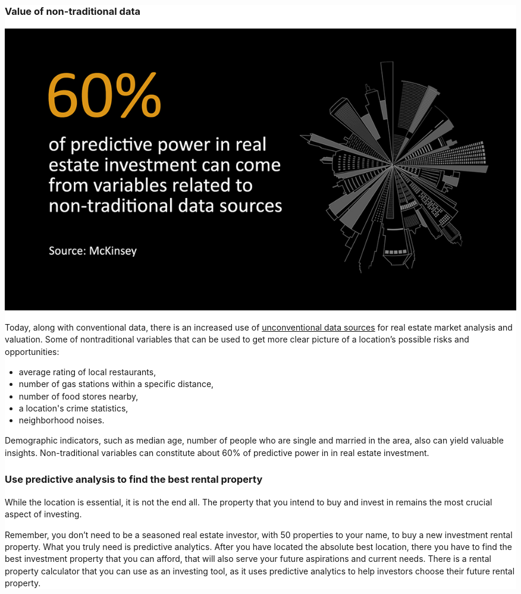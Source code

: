 ### Value of non-traditional data

![McKinsey Insights: 60% of predictive power in real estate investment can come from variables related to non-traditional data sources](Predictive-power-of-non-traditional-data.jpg)

Today, along with conventional data, there is an increased use of <a href="https://www.mckinsey.com/industries/capital-projects-and-infrastructure/our-insights/getting-ahead-of-the-market-how-big-data-is-transforming-real-estate" rel="nofollow" target="_blank">unconventional data sources</a> for real estate market analysis and valuation. Some of nontraditional variables that can be used to get more clear picture of a location’s possible risks and opportunities:

* average rating of local restaurants,
* number of gas stations within a specific distance,
* number of food stores nearby,
* a location's crime statistics,
* neighborhood noises.

Demographic indicators, such as median age, number of people who are single and married in the area, also can yield valuable insights. Non-traditional variables can constitute about 60% of predictive power in in real estate investment.

### Use predictive analysis to find the best rental property 

While the location is essential, it is not the end all. The property that you intend to buy and invest in remains the most crucial aspect of investing. 

Remember, you don’t need to be a seasoned real estate investor, with 50 properties to your name, to buy a new investment rental property. What you truly need is predictive analytics. After you have located the absolute best location, there you have to find the best investment property that you can afford, that will also serve your future aspirations and current needs. There is a rental property calculator that you can use as an investing tool, as it uses predictive analytics to help investors choose their future rental property. 
